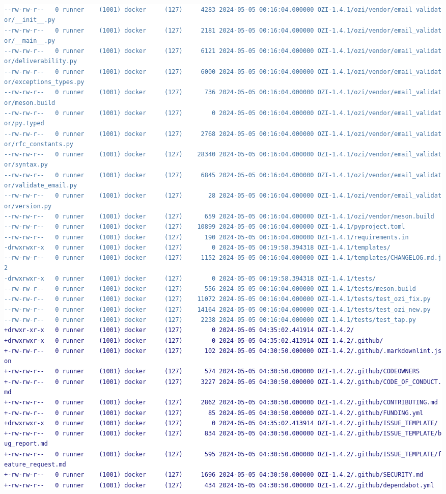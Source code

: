 ```diff
--rw-rw-r--   0 runner    (1001) docker     (127)     4283 2024-05-05 00:16:04.000000 OZI-1.4.1/ozi/vendor/email_validator/__init__.py
--rw-rw-r--   0 runner    (1001) docker     (127)     2181 2024-05-05 00:16:04.000000 OZI-1.4.1/ozi/vendor/email_validator/__main__.py
--rw-rw-r--   0 runner    (1001) docker     (127)     6121 2024-05-05 00:16:04.000000 OZI-1.4.1/ozi/vendor/email_validator/deliverability.py
--rw-rw-r--   0 runner    (1001) docker     (127)     6000 2024-05-05 00:16:04.000000 OZI-1.4.1/ozi/vendor/email_validator/exceptions_types.py
--rw-rw-r--   0 runner    (1001) docker     (127)      736 2024-05-05 00:16:04.000000 OZI-1.4.1/ozi/vendor/email_validator/meson.build
--rw-rw-r--   0 runner    (1001) docker     (127)        0 2024-05-05 00:16:04.000000 OZI-1.4.1/ozi/vendor/email_validator/py.typed
--rw-rw-r--   0 runner    (1001) docker     (127)     2768 2024-05-05 00:16:04.000000 OZI-1.4.1/ozi/vendor/email_validator/rfc_constants.py
--rw-rw-r--   0 runner    (1001) docker     (127)    28340 2024-05-05 00:16:04.000000 OZI-1.4.1/ozi/vendor/email_validator/syntax.py
--rw-rw-r--   0 runner    (1001) docker     (127)     6845 2024-05-05 00:16:04.000000 OZI-1.4.1/ozi/vendor/email_validator/validate_email.py
--rw-rw-r--   0 runner    (1001) docker     (127)       28 2024-05-05 00:16:04.000000 OZI-1.4.1/ozi/vendor/email_validator/version.py
--rw-rw-r--   0 runner    (1001) docker     (127)      659 2024-05-05 00:16:04.000000 OZI-1.4.1/ozi/vendor/meson.build
--rw-rw-r--   0 runner    (1001) docker     (127)    10899 2024-05-05 00:16:04.000000 OZI-1.4.1/pyproject.toml
--rw-rw-r--   0 runner    (1001) docker     (127)      190 2024-05-05 00:16:04.000000 OZI-1.4.1/requirements.in
-drwxrwxr-x   0 runner    (1001) docker     (127)        0 2024-05-05 00:19:58.394318 OZI-1.4.1/templates/
--rw-rw-r--   0 runner    (1001) docker     (127)     1152 2024-05-05 00:16:04.000000 OZI-1.4.1/templates/CHANGELOG.md.j2
-drwxrwxr-x   0 runner    (1001) docker     (127)        0 2024-05-05 00:19:58.394318 OZI-1.4.1/tests/
--rw-rw-r--   0 runner    (1001) docker     (127)      556 2024-05-05 00:16:04.000000 OZI-1.4.1/tests/meson.build
--rw-rw-r--   0 runner    (1001) docker     (127)    11072 2024-05-05 00:16:04.000000 OZI-1.4.1/tests/test_ozi_fix.py
--rw-rw-r--   0 runner    (1001) docker     (127)    14164 2024-05-05 00:16:04.000000 OZI-1.4.1/tests/test_ozi_new.py
--rw-rw-r--   0 runner    (1001) docker     (127)     2238 2024-05-05 00:16:04.000000 OZI-1.4.1/tests/test_tap.py
+drwxr-xr-x   0 runner    (1001) docker     (127)        0 2024-05-05 04:35:02.441914 OZI-1.4.2/
+drwxrwxr-x   0 runner    (1001) docker     (127)        0 2024-05-05 04:35:02.413914 OZI-1.4.2/.github/
+-rw-rw-r--   0 runner    (1001) docker     (127)      102 2024-05-05 04:30:50.000000 OZI-1.4.2/.github/.markdownlint.json
+-rw-rw-r--   0 runner    (1001) docker     (127)      574 2024-05-05 04:30:50.000000 OZI-1.4.2/.github/CODEOWNERS
+-rw-rw-r--   0 runner    (1001) docker     (127)     3227 2024-05-05 04:30:50.000000 OZI-1.4.2/.github/CODE_OF_CONDUCT.md
+-rw-rw-r--   0 runner    (1001) docker     (127)     2862 2024-05-05 04:30:50.000000 OZI-1.4.2/.github/CONTRIBUTING.md
+-rw-rw-r--   0 runner    (1001) docker     (127)       85 2024-05-05 04:30:50.000000 OZI-1.4.2/.github/FUNDING.yml
+drwxrwxr-x   0 runner    (1001) docker     (127)        0 2024-05-05 04:35:02.413914 OZI-1.4.2/.github/ISSUE_TEMPLATE/
+-rw-rw-r--   0 runner    (1001) docker     (127)      834 2024-05-05 04:30:50.000000 OZI-1.4.2/.github/ISSUE_TEMPLATE/bug_report.md
+-rw-rw-r--   0 runner    (1001) docker     (127)      595 2024-05-05 04:30:50.000000 OZI-1.4.2/.github/ISSUE_TEMPLATE/feature_request.md
+-rw-rw-r--   0 runner    (1001) docker     (127)     1696 2024-05-05 04:30:50.000000 OZI-1.4.2/.github/SECURITY.md
+-rw-rw-r--   0 runner    (1001) docker     (127)      434 2024-05-05 04:30:50.000000 OZI-1.4.2/.github/dependabot.yml
```